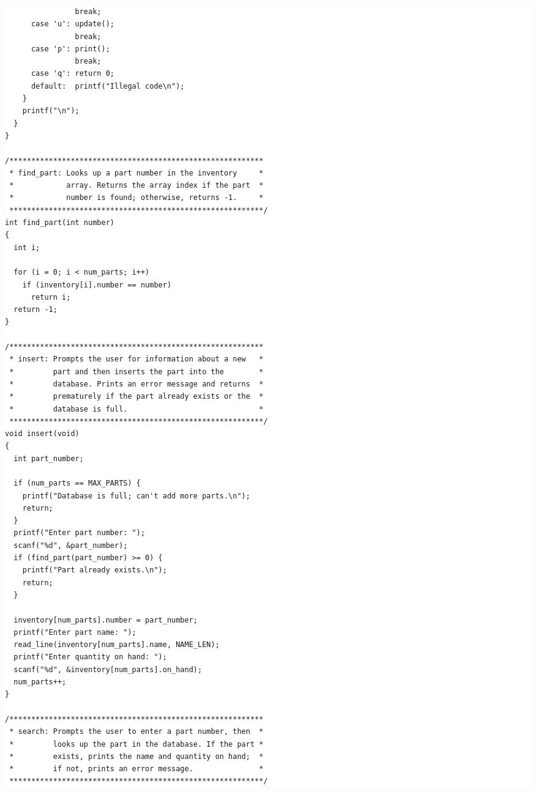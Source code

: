 ```C{.line-numbers}
                break;
      case 'u': update();
                break;
      case 'p': print();
                break;
      case 'q': return 0;
      default:  printf("Illegal code\n");
    }
    printf("\n");
  }
}

/********************************************************** 
 * find_part: Looks up a part number in the inventory     * 
 *            array. Returns the array index if the part  * 
 *            number is found; otherwise, returns -1.     * 
 **********************************************************/
int find_part(int number)
{
  int i;

  for (i = 0; i < num_parts; i++)
    if (inventory[i].number == number)
      return i;
  return -1;
}

/********************************************************** 
 * insert: Prompts the user for information about a new   * 
 *         part and then inserts the part into the        * 
 *         database. Prints an error message and returns  * 
 *         prematurely if the part already exists or the  * 
 *         database is full.                              * 
 **********************************************************/
void insert(void)
{
  int part_number;

  if (num_parts == MAX_PARTS) {
    printf("Database is full; can't add more parts.\n");
    return;
  }
  printf("Enter part number: ");
  scanf("%d", &part_number);
  if (find_part(part_number) >= 0) {
    printf("Part already exists.\n");
    return;
  }

  inventory[num_parts].number = part_number;
  printf("Enter part name: ");
  read_line(inventory[num_parts].name, NAME_LEN);
  printf("Enter quantity on hand: ");
  scanf("%d", &inventory[num_parts].on_hand);
  num_parts++;
}

/********************************************************** 
 * search: Prompts the user to enter a part number, then  * 
 *         looks up the part in the database. If the part * 
 *         exists, prints the name and quantity on hand;  * 
 *         if not, prints an error message.               * 
 **********************************************************/
```